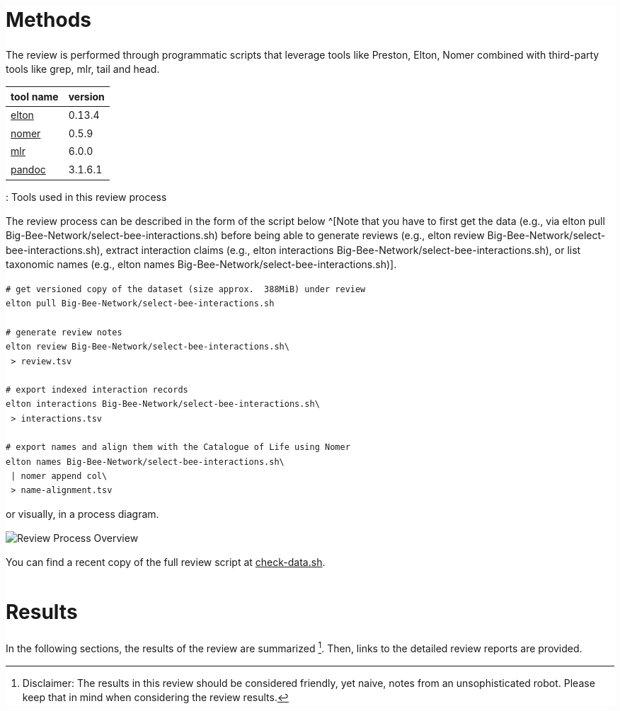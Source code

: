 # Methods

The review is performed through programmatic scripts that leverage tools like Preston, Elton, Nomer combined with third-party tools like grep, mlr, tail and head. 

 | tool name | version | 
 | --- | --- | 
 | [elton](httpsmisc://github.com/globalbioticinteractions/elton) | 0.13.4 | 
 | [nomer](https://github.com/globalbioticinteractions/nomer) | 0.5.9 |  
 | [mlr](https://miller.readthedocs.io/en/6.8.0/) | 6.0.0 |  
 | [pandoc](https://pandoc.org/) | 3.1.6.1 |  
: Tools used in this review process

The review process can be described in the form of the script below ^[Note that you have to first get the data (e.g., via elton pull Big-Bee-Network/select-bee-interactions.sh) before being able to generate reviews (e.g., elton review Big-Bee-Network/select-bee-interactions.sh), extract interaction claims (e.g., elton interactions Big-Bee-Network/select-bee-interactions.sh), or list taxonomic names (e.g., elton names Big-Bee-Network/select-bee-interactions.sh)].

~~~
# get versioned copy of the dataset (size approx.  388MiB) under review 
elton pull Big-Bee-Network/select-bee-interactions.sh

# generate review notes
elton review Big-Bee-Network/select-bee-interactions.sh\
 > review.tsv

# export indexed interaction records
elton interactions Big-Bee-Network/select-bee-interactions.sh\
 > interactions.tsv

# export names and align them with the Catalogue of Life using Nomer 
elton names Big-Bee-Network/select-bee-interactions.sh\
 | nomer append col\
 > name-alignment.tsv
~~~

or visually, in a process diagram.

![Review Process Overview](process.svg)

You can find a recent copy of the full review script at [check-data.sh](https://github.com/globalbioticinteractions/globinizer/blob/master/check-dataset.sh). 

# Results

In the following sections, the results of the review are summarized [^1]. Then, links to the detailed review reports are provided.


[^1]: Disclaimer: The results in this review should be considered friendly, yet naive, notes from an unsophisticated robot. Please keep that in mind when considering the review results. 
[^2]: According to http://opendefinition.org/: "Open data is data that can be freely used, re-used and redistributed by anyone - subject only, at most, to the requirement to attribute and sharealike."